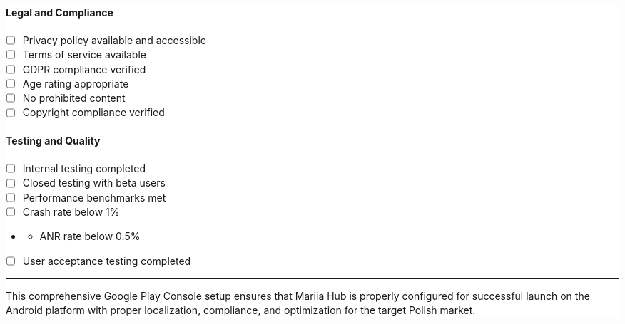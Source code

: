 #### Legal and Compliance
- [ ] Privacy policy available and accessible
- [ ] Terms of service available
- [ ] GDPR compliance verified
- [ ] Age rating appropriate
- [ ] No prohibited content
- [ ] Copyright compliance verified

#### Testing and Quality
- [ ] Internal testing completed
- [ ] Closed testing with beta users
- [ ] Performance benchmarks met
- [ ] Crash rate below 1%
- - ANR rate below 0.5%
- [ ] User acceptance testing completed

---

This comprehensive Google Play Console setup ensures that Mariia Hub is properly configured for successful launch on the Android platform with proper localization, compliance, and optimization for the target Polish market.